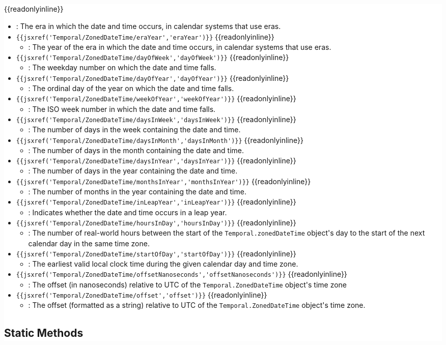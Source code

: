   {{readonlyinline}}
  - : The era in which the date and time occurs, in calendar systems that use
    eras.
- `{{jsxref('Temporal/ZonedDateTime/eraYear','eraYear')}}`
  {{readonlyinline}}
  - : The year of the era in which the date and time occurs, in calendar systems
    that use eras.
- `{{jsxref('Temporal/ZonedDateTime/dayOfWeek','dayOfWeek')}}`
  {{readonlyinline}}
  - : The weekday number on which the date and time falls.
- `{{jsxref('Temporal/ZonedDateTime/dayOfYear','dayOfYear')}}`
  {{readonlyinline}}
  - : The ordinal day of the year on which the date and time falls.
- `{{jsxref('Temporal/ZonedDateTime/weekOfYear','weekOfYear')}}`
  {{readonlyinline}}
  - : The ISO week number in which the date and time falls.
- `{{jsxref('Temporal/ZonedDateTime/daysInWeek','daysInWeek')}}`
  {{readonlyinline}}
  - : The number of days in the week containing the date and time.
- `{{jsxref('Temporal/ZonedDateTime/daysInMonth','daysInMonth')}}`
  {{readonlyinline}}
  - : The number of days in the month containing the date and time.
- `{{jsxref('Temporal/ZonedDateTime/daysInYear','daysInYear')}}`
  {{readonlyinline}}
  - : The number of days in the year containing the date and time.
- `{{jsxref('Temporal/ZonedDateTime/monthsInYear','monthsInYear')}}`
  {{readonlyinline}}
  - : The number of months in the year containing the date and time.
- `{{jsxref('Temporal/ZonedDateTime/inLeapYear','inLeapYear')}}`
  {{readonlyinline}}
  - : Indicates whether the date and time occurs in a leap year.
- `{{jsxref('Temporal/ZonedDateTime/hoursInDay','hoursInDay')}}`
  {{readonlyinline}}
  - : The number of real-world hours between the start of the
    `Temporal.zonedDateTime` object's day to the start of the next calendar day
    in the same time zone.
- `{{jsxref('Temporal/ZonedDateTime/startOfDay','startOfDay')}}`
  {{readonlyinline}}
  - : The earliest valid local clock time during the given calendar day and time
    zone.
- `{{jsxref('Temporal/ZonedDateTime/offsetNanoseconds','offsetNanoseconds')}}`
  {{readonlyinline}}
  - : The offset (in nanoseconds) relative to UTC of the
    `Temporal.ZonedDateTime` object's time zone
- `{{jsxref('Temporal/ZonedDateTime/offset','offset')}}`
  {{readonlyinline}}
  - : The offset (formatted as a string) relative to UTC of the
    `Temporal.ZonedDateTime` object's time zone.

## Static Methods
